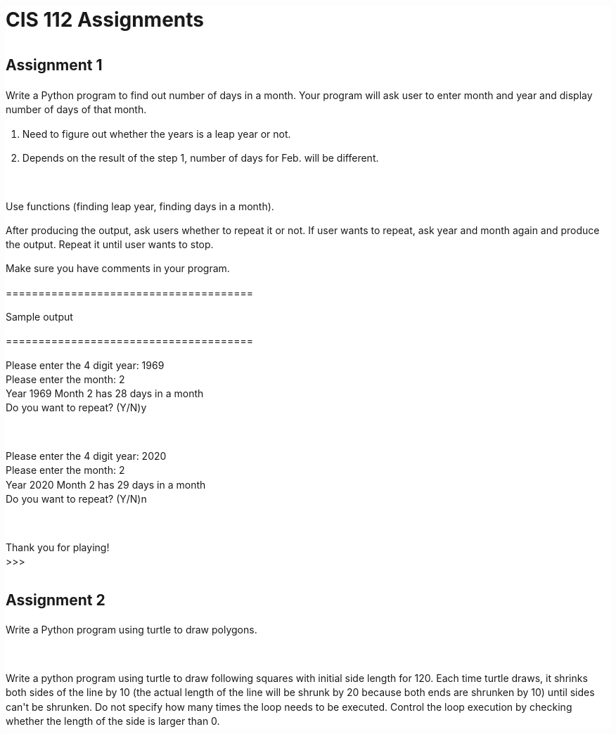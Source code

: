 # CIS 112 Assignments

## Assignment 1
Write a Python program to find out number of days in a month.  Your program will ask user to enter month and year and 
display number of days of that month.

1.  Need to figure out whether the years is a leap year or not.

2.  Depends on the result of the step 1, number of days for Feb. will be different.

<br /> 

Use functions (finding leap year, finding days in a month).

After producing the output, ask users whether to repeat it or not.  If user wants to repeat, ask year and month again 
and produce the output.  Repeat it until user wants to stop.

Make sure you have comments in your program.


\======================================

Sample output

\======================================

Please enter the 4 digit year: 1969 \
Please enter the month: 2 \
Year 1969 Month 2 has 28 days in a month \
Do you want to repeat? (Y/N)y

<br />

Please enter the 4 digit year: 2020 \
Please enter the month: 2 \
Year 2020 Month 2 has 29 days in a month \
Do you want to repeat? (Y/N)n

<br />

Thank you for playing! \
\>>>

## Assignment 2
Write a Python program using turtle to draw polygons.

<br />

Write a python program using turtle to draw following squares with initial side length for 120.  Each time turtle 
draws, it shrinks both sides of the line by 10 (the actual length of the line will be shrunk by 20 because both ends 
are shrunken by 10) until sides can't be shrunken.  Do not specify how many times the loop needs to be 
executed.  Control the loop execution by checking whether the length of the side is larger than 0.
